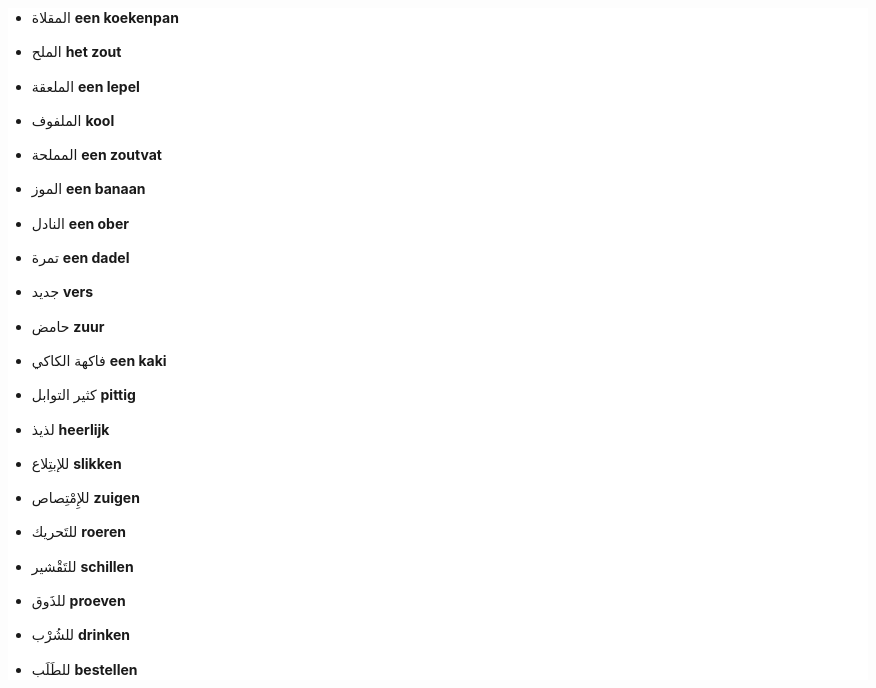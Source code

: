 - المقلاة
**een koekenpan**

- الملح
**het zout**

- الملعقة
**een lepel**

- الملفوف
**kool**

- المملحة
**een zoutvat**

- الموز
**een banaan**

- النادل
**een ober**

- تمرة
**een dadel**

- جديد
**vers**

- حامض
**zuur**

- فاكهة الكاكي
**een kaki**

- كثير التوابل
**pittig**

- لذيذ
**heerlijk**

- للإبتِلاع
**slikken**

- للإِمْتِصاص
**zuigen**

- للتَحريك
**roeren**

- للتَقْشير
**schillen**

- للذَوق
**proeven**

- للشُرْب
**drinken**

- للطَلَب
**bestellen**

